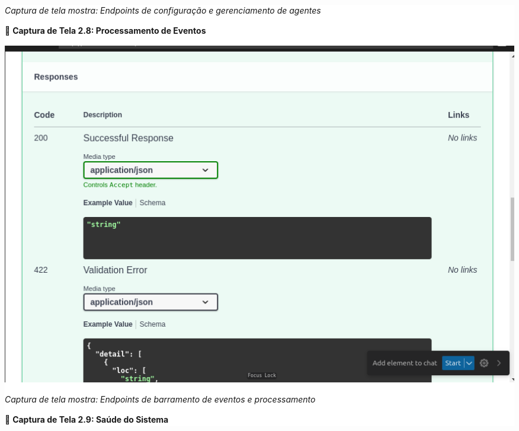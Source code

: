 *Captura de tela mostra: Endpoints de configuração e gerenciamento de agentes*

📸 **Captura de Tela 2.8: Processamento de Eventos**

![Processamento de Eventos](./screenshots/step2_api_docs_8.png)

*Captura de tela mostra: Endpoints de barramento de eventos e processamento*

📸 **Captura de Tela 2.9: Saúde do Sistema**
